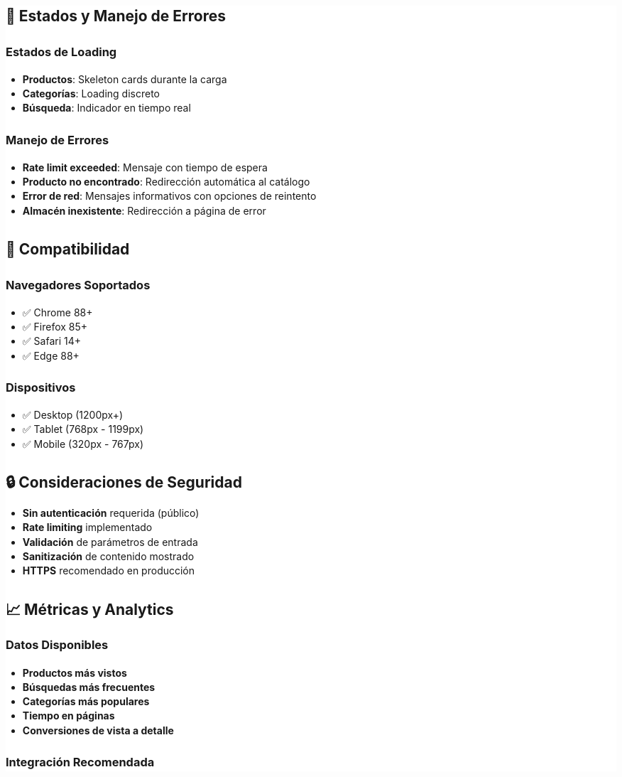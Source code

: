 ## 🚦 Estados y Manejo de Errores

### Estados de Loading

- **Productos**: Skeleton cards durante la carga
- **Categorías**: Loading discreto
- **Búsqueda**: Indicador en tiempo real

### Manejo de Errores

- **Rate limit exceeded**: Mensaje con tiempo de espera
- **Producto no encontrado**: Redirección automática al catálogo
- **Error de red**: Mensajes informativos con opciones de reintento
- **Almacén inexistente**: Redirección a página de error

## 📱 Compatibilidad

### Navegadores Soportados

- ✅ Chrome 88+
- ✅ Firefox 85+
- ✅ Safari 14+
- ✅ Edge 88+

### Dispositivos

- ✅ Desktop (1200px+)
- ✅ Tablet (768px - 1199px)
- ✅ Mobile (320px - 767px)

## 🔒 Consideraciones de Seguridad

- **Sin autenticación** requerida (público)
- **Rate limiting** implementado
- **Validación** de parámetros de entrada
- **Sanitización** de contenido mostrado
- **HTTPS** recomendado en producción

## 📈 Métricas y Analytics

### Datos Disponibles

- **Productos más vistos**
- **Búsquedas más frecuentes**
- **Categorías más populares**
- **Tiempo en páginas**
- **Conversiones de vista a detalle**

### Integración Recomendada
